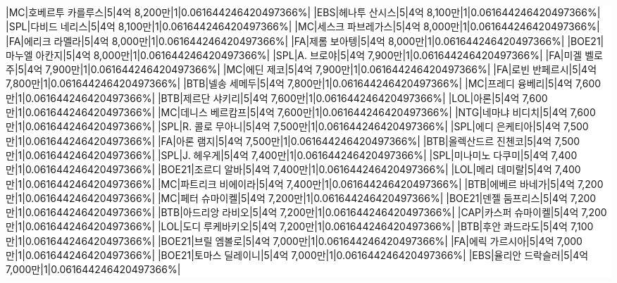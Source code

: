 |MC|호베르투 카를루스|5|4억 8,200만|1|0.061644246420497366%|
|EBS|헤나투 산시스|5|4억 8,100만|1|0.061644246420497366%|
|SPL|다비드 네리스|5|4억 8,100만|1|0.061644246420497366%|
|MC|세스크 파브레가스|5|4억 8,000만|1|0.061644246420497366%|
|FA|에리크 라멜라|5|4억 8,000만|1|0.061644246420497366%|
|FA|제롬 보아텡|5|4억 8,000만|1|0.061644246420497366%|
|BOE21|마누엘 아칸지|5|4억 8,000만|1|0.061644246420497366%|
|SPL|A. 브로야|5|4억 7,900만|1|0.061644246420497366%|
|FA|미겔 벨로주|5|4억 7,900만|1|0.061644246420497366%|
|MC|에딘 제코|5|4억 7,900만|1|0.061644246420497366%|
|FA|로빈 반페르시|5|4억 7,800만|1|0.061644246420497366%|
|BTB|넬송 세메두|5|4억 7,800만|1|0.061644246420497366%|
|MC|프레디 융베리|5|4억 7,600만|1|0.061644246420497366%|
|BTB|제르단 샤키리|5|4억 7,600만|1|0.061644246420497366%|
|LOL|아론|5|4억 7,600만|1|0.061644246420497366%|
|MC|데니스 베르캄프|5|4억 7,600만|1|0.061644246420497366%|
|NTG|네마냐 비디치|5|4억 7,600만|1|0.061644246420497366%|
|SPL|R. 콜로 무아니|5|4억 7,500만|1|0.061644246420497366%|
|SPL|에디 은케티아|5|4억 7,500만|1|0.061644246420497366%|
|FA|아론 램지|5|4억 7,500만|1|0.061644246420497366%|
|BTB|올렉산드르 진첸코|5|4억 7,500만|1|0.061644246420497366%|
|SPL|J. 헤우게|5|4억 7,400만|1|0.061644246420497366%|
|SPL|미나미노 다쿠미|5|4억 7,400만|1|0.061644246420497366%|
|BOE21|조르디 알바|5|4억 7,400만|1|0.061644246420497366%|
|LOL|메리 데미랄|5|4억 7,400만|1|0.061644246420497366%|
|MC|파트리크 비에이라|5|4억 7,400만|1|0.061644246420497366%|
|BTB|에베르 바네가|5|4억 7,200만|1|0.061644246420497366%|
|MC|페터 슈마이켈|5|4억 7,200만|1|0.061644246420497366%|
|BOE21|덴젤 둠프리스|5|4억 7,200만|1|0.061644246420497366%|
|BTB|아드리앙 라비오|5|4억 7,200만|1|0.061644246420497366%|
|CAP|카스퍼 슈마이켈|5|4억 7,200만|1|0.061644246420497366%|
|LOL|도디 루케바키오|5|4억 7,200만|1|0.061644246420497366%|
|BTB|후안 콰드라도|5|4억 7,100만|1|0.061644246420497366%|
|BOE21|브릴 엠볼로|5|4억 7,000만|1|0.061644246420497366%|
|FA|에릭 가르시아|5|4억 7,000만|1|0.061644246420497366%|
|BOE21|토마스 딜레이니|5|4억 7,000만|1|0.061644246420497366%|
|EBS|율리안 드락슬러|5|4억 7,000만|1|0.061644246420497366%|
